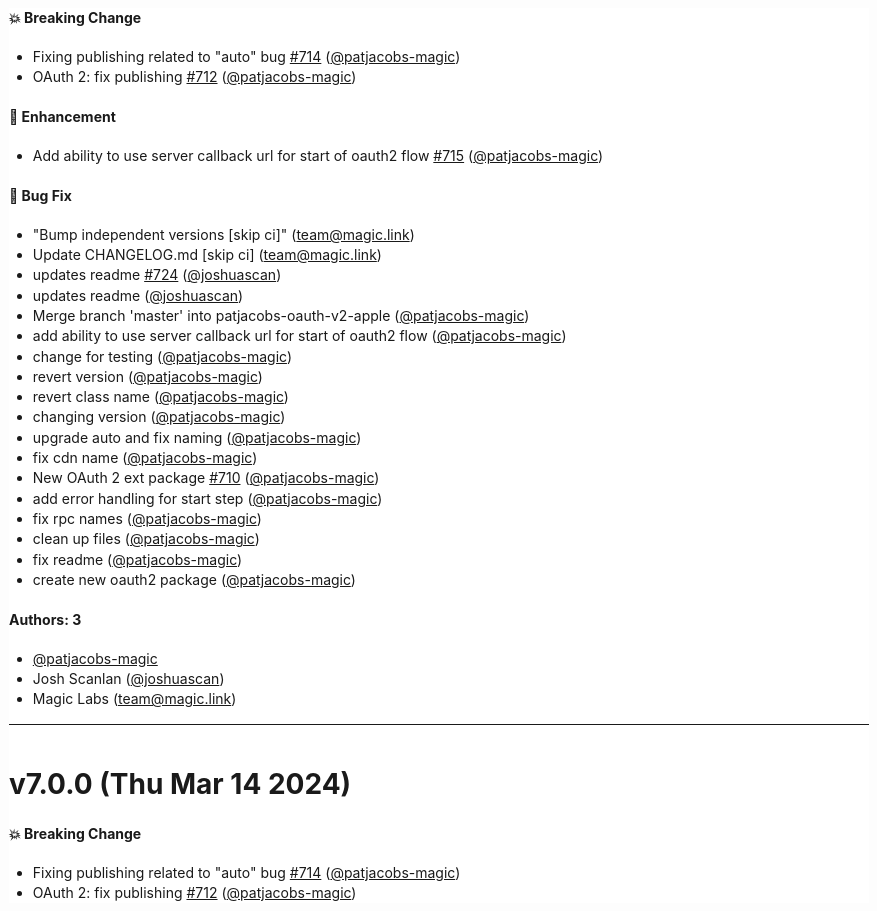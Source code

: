 #### 💥 Breaking Change

- Fixing publishing related to "auto" bug [#714](https://github.com/magiclabs/magic-js/pull/714) ([@patjacobs-magic](https://github.com/patjacobs-magic))
- OAuth 2: fix publishing [#712](https://github.com/magiclabs/magic-js/pull/712) ([@patjacobs-magic](https://github.com/patjacobs-magic))

#### 🚀 Enhancement

- Add ability to use server callback url for start of oauth2 flow [#715](https://github.com/magiclabs/magic-js/pull/715) ([@patjacobs-magic](https://github.com/patjacobs-magic))

#### 🐛 Bug Fix

- "Bump independent versions \[skip ci\]" (team@magic.link)
- Update CHANGELOG.md \[skip ci\] (team@magic.link)
- updates readme [#724](https://github.com/magiclabs/magic-js/pull/724) ([@joshuascan](https://github.com/joshuascan))
- updates readme ([@joshuascan](https://github.com/joshuascan))
- Merge branch 'master' into patjacobs-oauth-v2-apple ([@patjacobs-magic](https://github.com/patjacobs-magic))
- add ability to use server callback url for start of oauth2 flow ([@patjacobs-magic](https://github.com/patjacobs-magic))
- change for testing ([@patjacobs-magic](https://github.com/patjacobs-magic))
- revert version ([@patjacobs-magic](https://github.com/patjacobs-magic))
- revert class name ([@patjacobs-magic](https://github.com/patjacobs-magic))
- changing version ([@patjacobs-magic](https://github.com/patjacobs-magic))
- upgrade auto and fix naming ([@patjacobs-magic](https://github.com/patjacobs-magic))
- fix cdn name ([@patjacobs-magic](https://github.com/patjacobs-magic))
- New OAuth 2 ext package [#710](https://github.com/magiclabs/magic-js/pull/710) ([@patjacobs-magic](https://github.com/patjacobs-magic))
- add error handling for start step ([@patjacobs-magic](https://github.com/patjacobs-magic))
- fix rpc names ([@patjacobs-magic](https://github.com/patjacobs-magic))
- clean up files ([@patjacobs-magic](https://github.com/patjacobs-magic))
- fix readme ([@patjacobs-magic](https://github.com/patjacobs-magic))
- create new oauth2 package ([@patjacobs-magic](https://github.com/patjacobs-magic))

#### Authors: 3

- [@patjacobs-magic](https://github.com/patjacobs-magic)
- Josh Scanlan ([@joshuascan](https://github.com/joshuascan))
- Magic Labs (team@magic.link)

---

# v7.0.0 (Thu Mar 14 2024)

#### 💥 Breaking Change

- Fixing publishing related to "auto" bug [#714](https://github.com/magiclabs/magic-js/pull/714) ([@patjacobs-magic](https://github.com/patjacobs-magic))
- OAuth 2: fix publishing [#712](https://github.com/magiclabs/magic-js/pull/712) ([@patjacobs-magic](https://github.com/patjacobs-magic))
